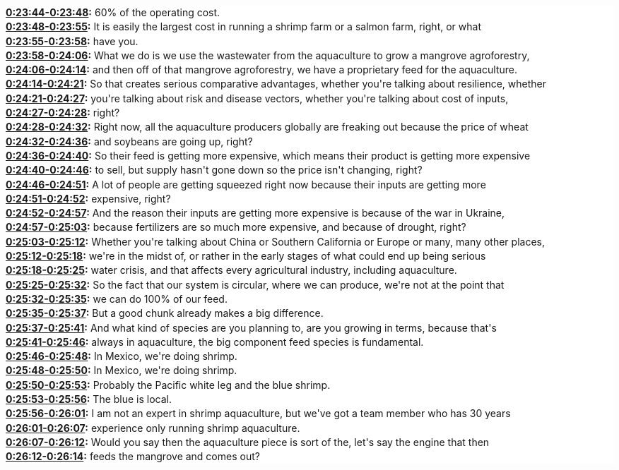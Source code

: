 **[0:23:44-0:23:48](https://investinginregenerativeagriculture.com/neal-spackman#t=0:23:44):**  60% of the operating cost.  
**[0:23:48-0:23:55](https://investinginregenerativeagriculture.com/neal-spackman#t=0:23:48):**  It is easily the largest cost in running a shrimp farm or a salmon farm, right, or what  
**[0:23:55-0:23:58](https://investinginregenerativeagriculture.com/neal-spackman#t=0:23:55):**  have you.  
**[0:23:58-0:24:06](https://investinginregenerativeagriculture.com/neal-spackman#t=0:23:58):**  What we do is we use the wastewater from the aquaculture to grow a mangrove agroforestry,  
**[0:24:06-0:24:14](https://investinginregenerativeagriculture.com/neal-spackman#t=0:24:06):**  and then off of that mangrove agroforestry, we have a proprietary feed for the aquaculture.  
**[0:24:14-0:24:21](https://investinginregenerativeagriculture.com/neal-spackman#t=0:24:14):**  So that creates serious comparative advantages, whether you're talking about resilience, whether  
**[0:24:21-0:24:27](https://investinginregenerativeagriculture.com/neal-spackman#t=0:24:21):**  you're talking about risk and disease vectors, whether you're talking about cost of inputs,  
**[0:24:27-0:24:28](https://investinginregenerativeagriculture.com/neal-spackman#t=0:24:27):**  right?  
**[0:24:28-0:24:32](https://investinginregenerativeagriculture.com/neal-spackman#t=0:24:28):**  Right now, all the aquaculture producers globally are freaking out because the price of wheat  
**[0:24:32-0:24:36](https://investinginregenerativeagriculture.com/neal-spackman#t=0:24:32):**  and soybeans are going up, right?  
**[0:24:36-0:24:40](https://investinginregenerativeagriculture.com/neal-spackman#t=0:24:36):**  So their feed is getting more expensive, which means their product is getting more expensive  
**[0:24:40-0:24:46](https://investinginregenerativeagriculture.com/neal-spackman#t=0:24:40):**  to sell, but supply hasn't gone down so the price isn't changing, right?  
**[0:24:46-0:24:51](https://investinginregenerativeagriculture.com/neal-spackman#t=0:24:46):**  A lot of people are getting squeezed right now because their inputs are getting more  
**[0:24:51-0:24:52](https://investinginregenerativeagriculture.com/neal-spackman#t=0:24:51):**  expensive, right?  
**[0:24:52-0:24:57](https://investinginregenerativeagriculture.com/neal-spackman#t=0:24:52):**  And the reason their inputs are getting more expensive is because of the war in Ukraine,  
**[0:24:57-0:25:03](https://investinginregenerativeagriculture.com/neal-spackman#t=0:24:57):**  because fertilizers are so much more expensive, and because of drought, right?  
**[0:25:03-0:25:12](https://investinginregenerativeagriculture.com/neal-spackman#t=0:25:03):**  Whether you're talking about China or Southern California or Europe or many, many other places,  
**[0:25:12-0:25:18](https://investinginregenerativeagriculture.com/neal-spackman#t=0:25:12):**  we're in the midst of, or rather in the early stages of what could end up being serious  
**[0:25:18-0:25:25](https://investinginregenerativeagriculture.com/neal-spackman#t=0:25:18):**  water crisis, and that affects every agricultural industry, including aquaculture.  
**[0:25:25-0:25:32](https://investinginregenerativeagriculture.com/neal-spackman#t=0:25:25):**  So the fact that our system is circular, where we can produce, we're not at the point that  
**[0:25:32-0:25:35](https://investinginregenerativeagriculture.com/neal-spackman#t=0:25:32):**  we can do 100% of our feed.  
**[0:25:35-0:25:37](https://investinginregenerativeagriculture.com/neal-spackman#t=0:25:35):**  But a good chunk already makes a big difference.  
**[0:25:37-0:25:41](https://investinginregenerativeagriculture.com/neal-spackman#t=0:25:37):**  And what kind of species are you planning to, are you growing in terms, because that's  
**[0:25:41-0:25:46](https://investinginregenerativeagriculture.com/neal-spackman#t=0:25:41):**  always in aquaculture, the big component feed species is fundamental.  
**[0:25:46-0:25:48](https://investinginregenerativeagriculture.com/neal-spackman#t=0:25:46):**  In Mexico, we're doing shrimp.  
**[0:25:48-0:25:50](https://investinginregenerativeagriculture.com/neal-spackman#t=0:25:48):**  In Mexico, we're doing shrimp.  
**[0:25:50-0:25:53](https://investinginregenerativeagriculture.com/neal-spackman#t=0:25:50):**  Probably the Pacific white leg and the blue shrimp.  
**[0:25:53-0:25:56](https://investinginregenerativeagriculture.com/neal-spackman#t=0:25:53):**  The blue is local.  
**[0:25:56-0:26:01](https://investinginregenerativeagriculture.com/neal-spackman#t=0:25:56):**  I am not an expert in shrimp aquaculture, but we've got a team member who has 30 years  
**[0:26:01-0:26:07](https://investinginregenerativeagriculture.com/neal-spackman#t=0:26:01):**  experience only running shrimp aquaculture.  
**[0:26:07-0:26:12](https://investinginregenerativeagriculture.com/neal-spackman#t=0:26:07):**  Would you say then the aquaculture piece is sort of the, let's say the engine that then  
**[0:26:12-0:26:14](https://investinginregenerativeagriculture.com/neal-spackman#t=0:26:12):**  feeds the mangrove and comes out?  